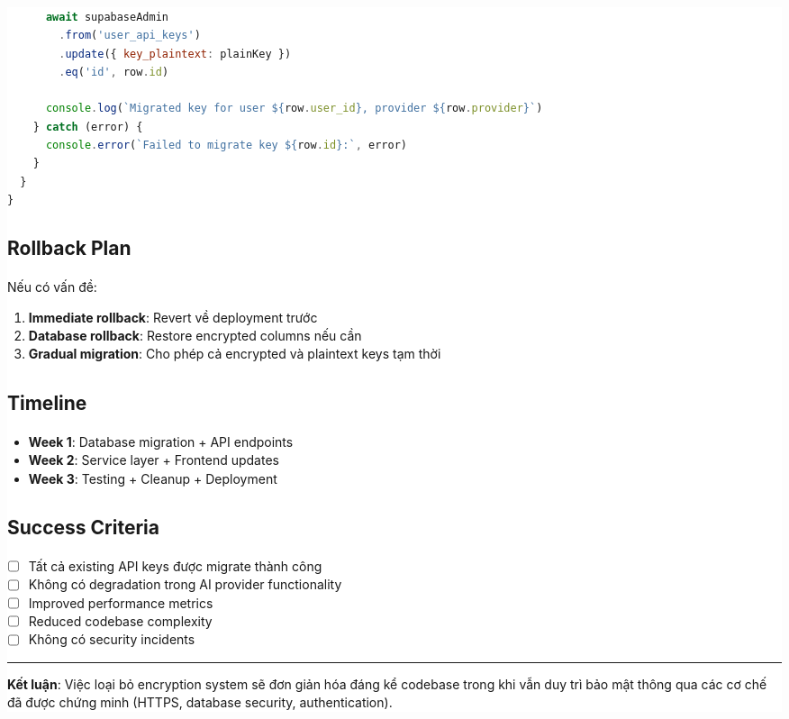 ```javascript
      await supabaseAdmin
        .from('user_api_keys')
        .update({ key_plaintext: plainKey })
        .eq('id', row.id)
        
      console.log(`Migrated key for user ${row.user_id}, provider ${row.provider}`)
    } catch (error) {
      console.error(`Failed to migrate key ${row.id}:`, error)
    }
  }
}
```

## Rollback Plan

Nếu có vấn đề:
1. **Immediate rollback**: Revert về deployment trước
2. **Database rollback**: Restore encrypted columns nếu cần
3. **Gradual migration**: Cho phép cả encrypted và plaintext keys tạm thời

## Timeline

- **Week 1**: Database migration + API endpoints
- **Week 2**: Service layer + Frontend updates  
- **Week 3**: Testing + Cleanup + Deployment

## Success Criteria

- [ ] Tất cả existing API keys được migrate thành công
- [ ] Không có degradation trong AI provider functionality
- [ ] Improved performance metrics
- [ ] Reduced codebase complexity
- [ ] Không có security incidents

---

**Kết luận**: Việc loại bỏ encryption system sẽ đơn giản hóa đáng kể codebase trong khi vẫn duy trì bảo mật thông qua các cơ chế đã được chứng minh (HTTPS, database security, authentication).
